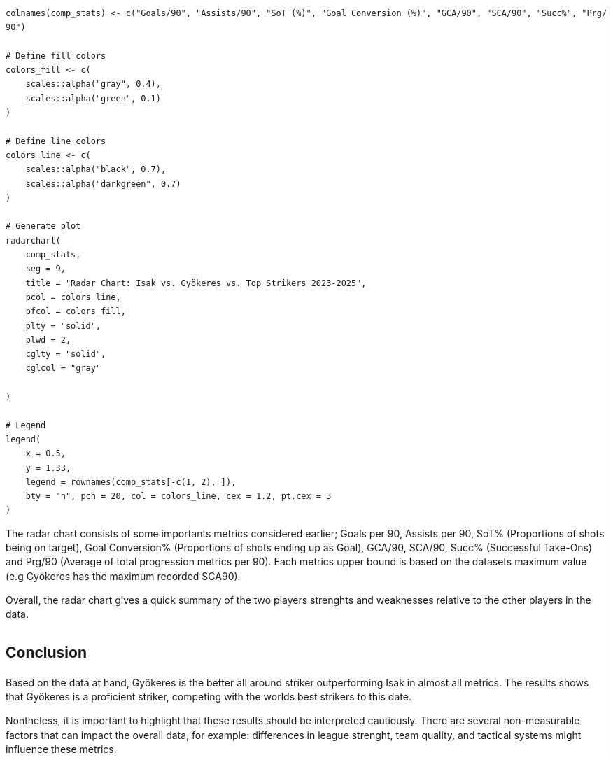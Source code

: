 ```{r, echo = FALSE}
colnames(comp_stats) <- c("Goals/90", "Assists/90", "SoT (%)", "Goal Conversion (%)", "GCA/90", "SCA/90", "Succ%", "Prg/90")

# Define fill colors
colors_fill <- c(
    scales::alpha("gray", 0.4),
    scales::alpha("green", 0.1)
)

# Define line colors
colors_line <- c(
    scales::alpha("black", 0.7),
    scales::alpha("darkgreen", 0.7)
)

# Generate plot
radarchart(
    comp_stats,
    seg = 9,
    title = "Radar Chart: Isak vs. Gyökeres vs. Top Strikers 2023-2025",
    pcol = colors_line,
    pfcol = colors_fill,
    plty = "solid",
    plwd = 2,
    cglty = "solid",
    cglcol = "gray"
 
)

# Legend
legend(
    x = 0.5,
    y = 1.33,
    legend = rownames(comp_stats[-c(1, 2), ]),
    bty = "n", pch = 20, col = colors_line, cex = 1.2, pt.cex = 3
)
```
The radar chart consists of some importants metrics considered earlier; Goals per 90, Assists per 90, SoT% (Proportions of shots being on target), Goal Conversion% (Proportions of shots ending up as Goal), GCA/90, SCA/90, Succ% (Successful Take-Ons) and Prg/90 (Average of total progression metrics per 90). Each metrics upper bound is based on the datasets maximum value (e.g Gyökeres has the maximum recorded SCA90).

Overall, the radar chart gives a quick summary of the two players strenghts and weaknesses relative to the other players in the data.

## Conclusion
Based on the data at hand, Gyökeres is the better all around striker outperforming Isak in almost all metrics. The results shows that Gyökeres is a proficient striker, competing with the worlds best strikers to this date.

Nontheless, it is important to highlight that these results should be interpreted cautiously. There are several non-measurable factors that can impact the overall data, for example: differences in league strenght, team quality, and tactical systems might influence these metrics.